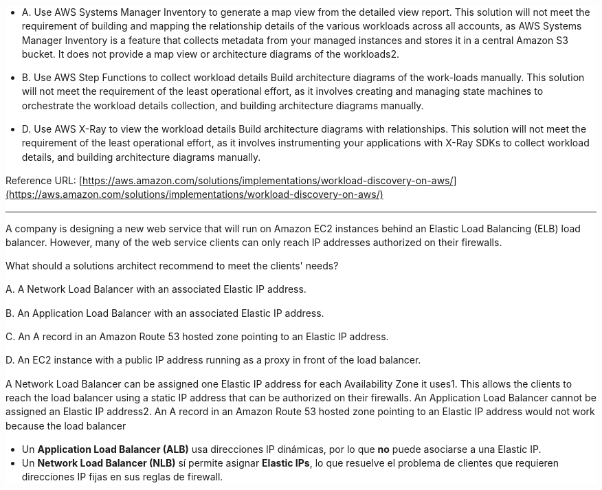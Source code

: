 * A. Use AWS Systems Manager Inventory to generate a map view from the detailed view report. This solution will not meet the requirement of building and mapping the relationship details of the various workloads across all accounts, as AWS Systems Manager Inventory is a feature that collects metadata from your managed instances and stores it in a central Amazon S3 bucket. It does not provide a map view or architecture diagrams of the workloads2.

* B. Use AWS Step Functions to collect workload details Build architecture diagrams of the work-loads manually. This solution will not meet the requirement of the least operational effort, as it involves creating and managing state machines to orchestrate the workload details collection, and building architecture diagrams manually.

* D. Use AWS X-Ray to view the workload details Build architecture diagrams with relationships. This solution will not meet the requirement of the least operational effort, as it involves instrumenting your applications with X-Ray SDKs to collect workload details, and building architecture diagrams manually.

Reference URL: [https://aws.amazon.com/solutions/implementations/workload-discovery-on-aws/](https://aws.amazon.com/solutions/implementations/workload-discovery-on-aws/)

---

A company is designing a new web service that will run on Amazon EC2 instances behind an Elastic Load Balancing (ELB) load balancer. However, many of the web service clients can only reach IP addresses authorized on their firewalls.

What should a solutions architect recommend to meet the clients' needs?

A. A Network Load Balancer with an associated Elastic IP address.

B. An Application Load Balancer with an associated Elastic IP address.

C. An A record in an Amazon Route 53 hosted zone pointing to an Elastic IP address.

D. An EC2 instance with a public IP address running as a proxy in front of the load balancer.

A Network Load Balancer can be assigned one Elastic IP address for each Availability Zone it uses1. This allows the clients to reach the load balancer using a static IP address that can be authorized on their firewalls. An Application Load Balancer cannot be assigned an Elastic IP address2. An A record in an Amazon Route 53 hosted zone pointing to an Elastic IP address would not work because the load balancer

- Un **Application Load Balancer (ALB)** usa direcciones IP dinámicas, por lo que **no** puede asociarse a una Elastic IP.
- Un **Network Load Balancer (NLB)** sí permite asignar **Elastic IPs**, lo que resuelve el problema de clientes que requieren direcciones IP fijas en sus reglas de firewall.